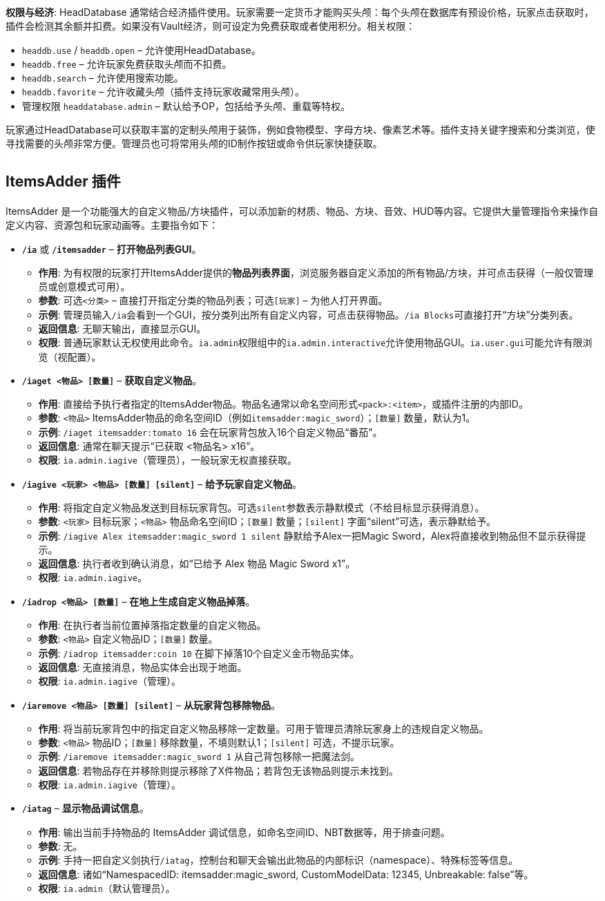 **权限与经济**: HeadDatabase 通常结合经济插件使用。玩家需要一定货币才能购买头颅：每个头颅在数据库有预设价格，玩家点击获取时，插件会检测其余额并扣费。如果没有Vault经济，则可设定为免费获取或者使用积分。相关权限：  
- `headdb.use` / `headdb.open` – 允许使用HeadDatabase。  
- `headdb.free` – 允许玩家免费获取头颅而不扣费。  
- `headdb.search` – 允许使用搜索功能。  
- `headdb.favorite` – 允许收藏头颅（插件支持玩家收藏常用头颅）。  
- 管理权限 `headdatabase.admin` – 默认给予OP，包括给予头颅、重载等特权。

玩家通过HeadDatabase可以获取丰富的定制头颅用于装饰，例如食物模型、字母方块、像素艺术等。插件支持关键字搜索和分类浏览，使寻找需要的头颅非常方便。管理员也可将常用头颅的ID制作按钮或命令供玩家快捷获取。

## ItemsAdder 插件

ItemsAdder 是一个功能强大的自定义物品/方块插件，可以添加新的材质、物品、方块、音效、HUD等内容。它提供大量管理指令来操作自定义内容、资源包和玩家动画等。主要指令如下：

- **`/ia`** 或 **`/itemsadder`** – **打开物品列表GUI**。  
  - **作用**: 为有权限的玩家打开ItemsAdder提供的**物品列表界面**，浏览服务器自定义添加的所有物品/方块，并可点击获得（一般仅管理员或创意模式可用）。  
  - **参数**: 可选`<分类>` – 直接打开指定分类的物品列表；可选`[玩家]` – 为他人打开界面。  
  - **示例**: 管理员输入`/ia`会看到一个GUI，按分类列出所有自定义内容，可点击获得物品。`/ia Blocks`可直接打开“方块”分类列表。  
  - **返回信息**: 无聊天输出，直接显示GUI。  
  - **权限**: 普通玩家默认无权使用此命令。`ia.admin`权限组中的`ia.admin.interactive`允许使用物品GUI。`ia.user.gui`可能允许有限浏览（视配置）。

- **`/iaget <物品> [数量]`** – **获取自定义物品**。  
  - **作用**: 直接给予执行者指定的ItemsAdder物品。物品名通常以命名空间形式`<pack>:<item>`，或插件注册的内部ID。  
  - **参数**: `<物品>` ItemsAdder物品的命名空间ID（例如`itemsadder:magic_sword`）；`[数量]` 数量，默认为1。  
  - **示例**: `/iaget itemsadder:tomato 16` 会在玩家背包放入16个自定义物品“番茄”。  
  - **返回信息**: 通常在聊天提示“已获取 <物品名> x16”。  
  - **权限**: `ia.admin.iagive`（管理员），一般玩家无权直接获取。

- **`/iagive <玩家> <物品> [数量] [silent]`** – **给予玩家自定义物品**。  
  - **作用**: 将指定自定义物品发送到目标玩家背包。可选`silent`参数表示静默模式（不给目标显示获得消息）。  
  - **参数**: `<玩家>` 目标玩家；`<物品>` 物品命名空间ID；`[数量]` 数量；`[silent]` 字面“silent”可选，表示静默给予。  
  - **示例**: `/iagive Alex itemsadder:magic_sword 1 silent` 静默给予Alex一把Magic Sword，Alex将直接收到物品但不显示获得提示。  
  - **返回信息**: 执行者收到确认消息，如“已给予 Alex 物品 Magic Sword x1”。  
  - **权限**: `ia.admin.iagive`。

- **`/iadrop <物品> [数量]`** – **在地上生成自定义物品掉落**。  
  - **作用**: 在执行者当前位置掉落指定数量的自定义物品。  
  - **参数**: `<物品>` 自定义物品ID；`[数量]` 数量。  
  - **示例**: `/iadrop itemsadder:coin 10` 在脚下掉落10个自定义金币物品实体。  
  - **返回信息**: 无直接消息，物品实体会出现于地面。  
  - **权限**: `ia.admin.iagive`（管理）。

- **`/iaremove <物品> [数量] [silent]`** – **从玩家背包移除物品**。  
  - **作用**: 将当前玩家背包中的指定自定义物品移除一定数量。可用于管理员清除玩家身上的违规自定义物品。  
  - **参数**: `<物品>` 物品ID；`[数量]` 移除数量，不填则默认1；`[silent]` 可选，不提示玩家。  
  - **示例**: `/iaremove itemsadder:magic_sword 1` 从自己背包移除一把魔法剑。  
  - **返回信息**: 若物品存在并移除则提示移除了X件物品；若背包无该物品则提示未找到。  
  - **权限**: `ia.admin.iagive`（管理）。

- **`/iatag`** – **显示物品调试信息**。  
  - **作用**: 输出当前手持物品的 ItemsAdder 调试信息，如命名空间ID、NBT数据等，用于排查问题。  
  - **参数**: 无。  
  - **示例**: 手持一把自定义剑执行`/iatag`，控制台和聊天会输出此物品的内部标识（namespace）、特殊标签等信息。  
  - **返回信息**: 诸如“NamespacedID: itemsadder:magic_sword, CustomModelData: 12345, Unbreakable: false”等。  
  - **权限**: `ia.admin`（默认管理员）。
